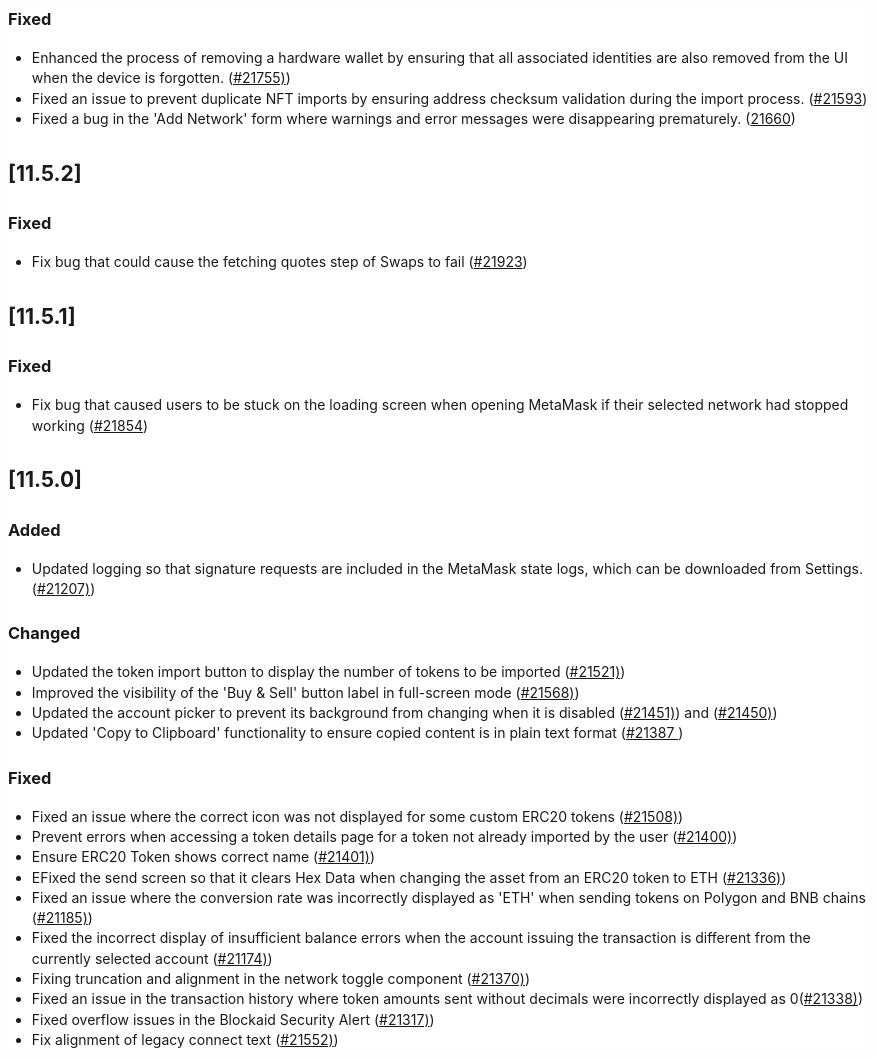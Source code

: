 ### Fixed
- Enhanced the process of removing a hardware wallet by ensuring that all associated identities are also removed from the UI when the device is forgotten. ([#21755)](https://github.com/MetaMask/metamask-extension/pull/21755))
- Fixed an issue to prevent duplicate NFT imports by ensuring address checksum validation during the import process. ([#21593](https://github.com/MetaMask/metamask-extension/pull/21593))
- Fixed a bug in the 'Add Network' form where warnings and error messages were disappearing prematurely. ([21660](https://github.com/MetaMask/metamask-extension/pull/21660))

## [11.5.2]
### Fixed
- Fix bug that could cause the fetching quotes step of Swaps to fail ([#21923](https://github.com/MetaMask/metamask-extension/pull/21923))

## [11.5.1]
### Fixed
- Fix bug that caused users to be stuck on the loading screen when opening MetaMask if their selected network had stopped working ([#21854](https://github.com/MetaMask/metamask-extension/pull/21854))

## [11.5.0]
### Added
- Updated logging so that signature requests are included in the MetaMask state logs, which can be downloaded from Settings. ([#21207)](https://github.com/MetaMask/metamask-extension/pull/21207))

### Changed
- Updated the token import button to display the number of tokens to be imported ([#21521)](https://github.com/MetaMask/metamask-extension/pull/21521))
- Improved the visibility of the 'Buy & Sell' button label in full-screen mode ([#21568)](https://github.com/MetaMask/metamask-extension/pull/21568))
- Updated the account picker to prevent its background from changing when it is disabled ([#21451)](https://github.com/MetaMask/metamask-extension/pull/21451)) and ([#21450)](https://github.com/MetaMask/metamask-extension/pull/21450))
- Updated 'Copy to Clipboard' functionality to ensure copied content is in plain text format ([#21387 ](https://github.com/MetaMask/metamask-extension/pull/21387))

### Fixed
- Fixed an issue where the correct icon was not displayed for some custom ERC20 tokens ([#21508)](https://github.com/MetaMask/metamask-extension/pull/21508))
- Prevent errors when accessing a token details page for a token not already imported by the user ([#21400)](https://github.com/MetaMask/metamask-extension/pull/21400))
- Ensure ERC20 Token shows correct name ([#21401)](https://github.com/MetaMask/metamask-extension/pull/21401))
- EFixed the send screen so that it clears Hex Data when changing the asset from an ERC20 token to ETH ([#21336)](https://github.com/MetaMask/metamask-extension/pull/21336))
- Fixed an issue where the conversion rate was incorrectly displayed as 'ETH' when sending tokens on Polygon and BNB chains ([#21185)](https://github.com/MetaMask/metamask-extension/pull/21185))
- Fixed the incorrect display of insufficient balance errors when the account issuing the transaction is different from the currently selected account ([#21174)](https://github.com/MetaMask/metamask-extension/pull/21174))
- Fixing truncation and alignment in the network toggle component ([#21370)](https://github.com/MetaMask/metamask-extension/pull/21370))
- Fixed an issue in the transaction history where token amounts sent without decimals were incorrectly displayed as 0([#21338)](https://github.com/MetaMask/metamask-extension/pull/21338))
- Fixed overflow issues in the Blockaid Security Alert ([#21317)](https://github.com/MetaMask/metamask-extension/pull/21317))
- Fix alignment of legacy connect text ([#21552)](https://github.com/MetaMask/metamask-extension/pull/21552))